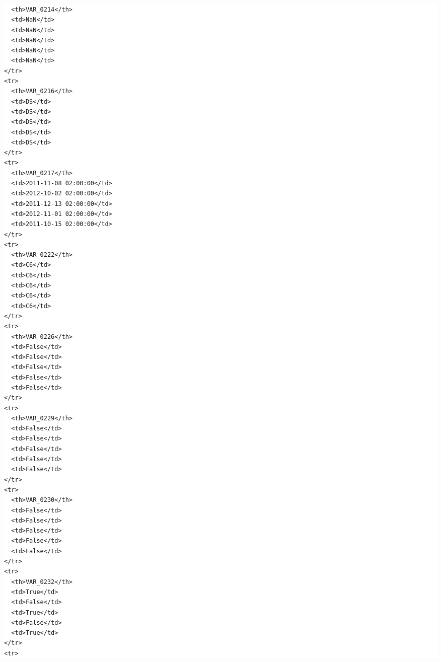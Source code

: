       <th>VAR_0214</th>
      <td>NaN</td>
      <td>NaN</td>
      <td>NaN</td>
      <td>NaN</td>
      <td>NaN</td>
    </tr>
    <tr>
      <th>VAR_0216</th>
      <td>DS</td>
      <td>DS</td>
      <td>DS</td>
      <td>DS</td>
      <td>DS</td>
    </tr>
    <tr>
      <th>VAR_0217</th>
      <td>2011-11-08 02:00:00</td>
      <td>2012-10-02 02:00:00</td>
      <td>2011-12-13 02:00:00</td>
      <td>2012-11-01 02:00:00</td>
      <td>2011-10-15 02:00:00</td>
    </tr>
    <tr>
      <th>VAR_0222</th>
      <td>C6</td>
      <td>C6</td>
      <td>C6</td>
      <td>C6</td>
      <td>C6</td>
    </tr>
    <tr>
      <th>VAR_0226</th>
      <td>False</td>
      <td>False</td>
      <td>False</td>
      <td>False</td>
      <td>False</td>
    </tr>
    <tr>
      <th>VAR_0229</th>
      <td>False</td>
      <td>False</td>
      <td>False</td>
      <td>False</td>
      <td>False</td>
    </tr>
    <tr>
      <th>VAR_0230</th>
      <td>False</td>
      <td>False</td>
      <td>False</td>
      <td>False</td>
      <td>False</td>
    </tr>
    <tr>
      <th>VAR_0232</th>
      <td>True</td>
      <td>False</td>
      <td>True</td>
      <td>False</td>
      <td>True</td>
    </tr>
    <tr>